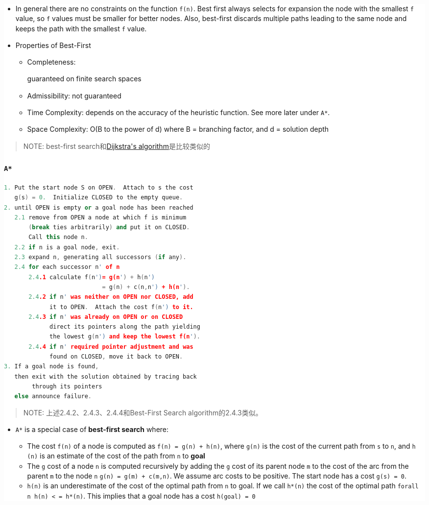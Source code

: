 - In general there are no constraints on the function `f(n)`. Best first always selects for expansion the node with the smallest `f` value, so `f` values must be smaller for better nodes. Also, best-first discards multiple paths leading to the same node and keeps the path with the smallest `f` value.

- Properties of Best-First

  - Completeness:

    guaranteed on finite search spaces

  - Admissibility:
    not guaranteed
  - Time Complexity:
    depends on the accuracy of the heuristic function. See more later under `A*`.
  - Space Complexity:
    O(B to the power of d) where B = branching factor, and d = solution depth

> NOTE: best-first search和[Dijkstra's algorithm](https://en.wikipedia.org/wiki/Dijkstra's_algorithm)是比较类似的

### `A*`

```c++
1. Put the start node S on OPEN.  Attach to s the cost 
   g(s) = 0.  Initialize CLOSED to the empty queue.  
2. until OPEN is empty or a goal node has been reached
   2.1 remove from OPEN a node at which f is minimum 
       (break ties arbitrarily) and put it on CLOSED.  
       Call this node n.
   2.2 if n is a goal node, exit.
   2.3 expand n, generating all successors (if any).
   2.4 for each successor n' of n
       2.4.1 calculate f(n')= g(n') + h(n')
                            = g(n) + c(n,n') + h(n').
       2.4.2 if n' was neither on OPEN nor CLOSED, add 
             it to OPEN.  Attach the cost f(n') to it.
       2.4.3 if n' was already on OPEN or on CLOSED 
             direct its pointers along the path yielding 
             the lowest g(n') and keep the lowest f(n').
       2.4.4 if n' required pointer adjustment and was 
             found on CLOSED, move it back to OPEN.
3. If a goal node is found, 
   then exit with the solution obtained by tracing back 
        through its pointers
   else announce failure.
```

> NOTE: 上述2.4.2、2.4.3、2.4.4和Best-First Search algorithm的2.4.3类似。

- `A*` is a special case of **best-first search** where:

  - The cost `f(n)` of a node is computed as `f(n) = g(n) + h(n)`, where `g(n)` is the cost of the current path from `s` to `n`, and `h(n)` is an estimate of the cost of the path from `n` to **goal**
  - The `g` cost of a node `n` is computed recursively by adding the `g` cost of its parent node `m` to the cost of the arc from the parent `m` to the node `n` `g(n) = g(m) + c(m,n)`. We assume arc costs to be positive. The start node has a cost `g(s) = 0`.
  - `h(n)` is an underestimate of the cost of the optimal path from `n` to goal. If we call `h*(n)` the cost of the optimal path `forall n h(n) < = h*(n)`. This implies that a goal node has a cost `h(goal) = 0`

